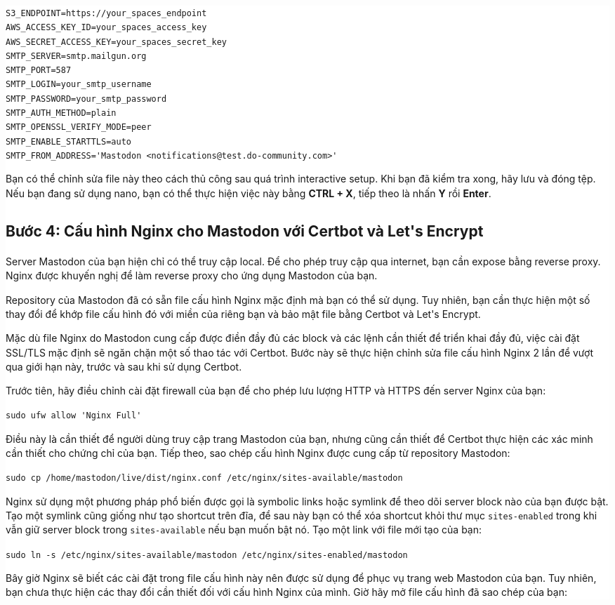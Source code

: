 ```
S3_ENDPOINT=https://your_spaces_endpoint
AWS_ACCESS_KEY_ID=your_spaces_access_key
AWS_SECRET_ACCESS_KEY=your_spaces_secret_key
SMTP_SERVER=smtp.mailgun.org
SMTP_PORT=587
SMTP_LOGIN=your_smtp_username
SMTP_PASSWORD=your_smtp_password
SMTP_AUTH_METHOD=plain
SMTP_OPENSSL_VERIFY_MODE=peer
SMTP_ENABLE_STARTTLS=auto
SMTP_FROM_ADDRESS='Mastodon <notifications@test.do-community.com>'
```

Bạn có thể chỉnh sửa file này theo cách thủ công sau quá trình interactive setup. Khi bạn đã kiểm tra xong, hãy lưu và đóng tệp. Nếu bạn đang sử dụng nano, bạn có thể thực hiện việc này bằng **CTRL + X**, tiếp theo là nhấn **Y** rồi **Enter**.

<a name="5"></a>
## Bước 4: Cấu hình Nginx cho Mastodon với Certbot và Let's Encrypt

Server Mastodon của bạn hiện chỉ có thể truy cập local. Để cho phép truy cập qua internet, bạn cần expose bằng reverse proxy. Nginx được khuyến nghị để làm reverse proxy cho ứng dụng Mastodon của bạn.

Repository của Mastodon đã có sẵn file cấu hình Nginx mặc định mà bạn có thể sử dụng. Tuy nhiên, bạn cần thực hiện một số thay đổi để khớp file cấu hình đó với miền của riêng bạn và bảo mật file bằng Certbot và Let's Encrypt. 

Mặc dù file Nginx do Mastodon cung cấp được điền đầy đủ các block và các lệnh cần thiết để triển khai đầy đủ, việc cài đặt SSL/TLS mặc định sẽ ngăn chặn một số thao tác với Certbot. Bước này sẽ thực hiện chỉnh sửa file cấu hình Nginx 2 lần để vượt qua giới hạn này, trước và sau khi sử dụng Certbot.

Trước tiên, hãy điều chỉnh cài đặt firewall của bạn để cho phép lưu lượng HTTP và HTTPS đến server Nginx của bạn:

    sudo ufw allow 'Nginx Full'

Điều này là cần thiết để người dùng truy cập trang Mastodon của bạn, nhưng cũng cần thiết để Certbot thực hiện các xác minh cần thiết cho chứng chỉ của bạn. Tiếp theo, sao chép cấu hình Nginx được cung cấp từ repository Mastodon:

    sudo cp /home/mastodon/live/dist/nginx.conf /etc/nginx/sites-available/mastodon

Nginx sử dụng một phương pháp phổ biến được gọi là symbolic links hoặc symlink để theo dõi server block nào của bạn được bật. Tạo một symlink cũng giống như tạo shortcut trên đĩa, để sau này bạn có thể xóa shortcut khỏi thư mục `sites-enabled` trong khi vẫn giữ server block trong `sites-available` nếu bạn muốn bật nó. Tạo một link với file mới tạo của bạn:

    sudo ln -s /etc/nginx/sites-available/mastodon /etc/nginx/sites-enabled/mastodon

Bây giờ Nginx sẽ biết các cài đặt trong file cấu hình này nên được sử dụng để phục vụ trang web Mastodon của bạn. Tuy nhiên, bạn chưa thực hiện các thay đổi cần thiết đối với cấu hình Nginx của mình. Giờ hãy mở file cấu hình đã sao chép của bạn:
